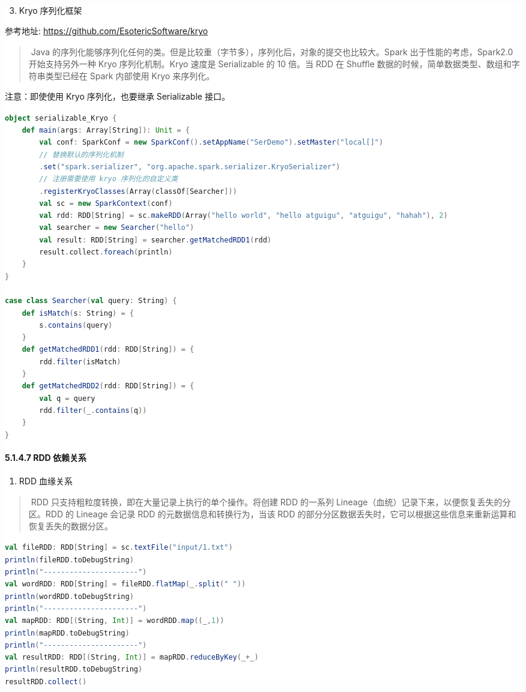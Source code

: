 

3) Kryo 序列化框架

参考地址: https://github.com/EsotericSoftware/kryo

> ​	Java 的序列化能够序列化任何的类。但是比较重（字节多），序列化后，对象的提交也比较大。Spark 出于性能的考虑，Spark2.0 开始支持另外一种 Kryo 序列化机制。Kryo 速度是 Serializable 的 10 倍。当 RDD 在 Shuffle 数据的时候，简单数据类型、数组和字符串类型已经在 Spark 内部使用 Kryo 来序列化。

注意：即使使用 Kryo 序列化，也要继承 Serializable 接口。

```scala
object serializable_Kryo {
    def main(args: Array[String]): Unit = {
        val conf: SparkConf = new SparkConf().setAppName("SerDemo").setMaster("local[]")
        // 替换默认的序列化机制
        .set("spark.serializer", "org.apache.spark.serializer.KryoSerializer")
        // 注册需要使用 kryo 序列化的自定义类
        .registerKryoClasses(Array(classOf[Searcher]))
        val sc = new SparkContext(conf)
        val rdd: RDD[String] = sc.makeRDD(Array("hello world", "hello atguigu", "atguigu", "hahah"), 2)
        val searcher = new Searcher("hello")
        val result: RDD[String] = searcher.getMatchedRDD1(rdd)
        result.collect.foreach(println)
    } 
}

case class Searcher(val query: String) {
    def isMatch(s: String) = {
        s.contains(query)
    }
    def getMatchedRDD1(rdd: RDD[String]) = {
        rdd.filter(isMatch) 
    }
    def getMatchedRDD2(rdd: RDD[String]) = {
        val q = query
        rdd.filter(_.contains(q))
    } 
} 
```



#### 5.1.4.7 RDD 依赖关系

1) RDD 血缘关系

> ​	RDD 只支持粗粒度转换，即在大量记录上执行的单个操作。将创建 RDD 的一系列 Lineage（血统）记录下来，以便恢复丢失的分区。RDD 的 Lineage 会记录 RDD 的元数据信息和转换行为，当该 RDD 的部分分区数据丢失时，它可以根据这些信息来重新运算和恢复丢失的数据分区。

```scala
val fileRDD: RDD[String] = sc.textFile("input/1.txt")
println(fileRDD.toDebugString)
println("----------------------")
val wordRDD: RDD[String] = fileRDD.flatMap(_.split(" "))
println(wordRDD.toDebugString)
println("----------------------")
val mapRDD: RDD[(String, Int)] = wordRDD.map((_,1))
println(mapRDD.toDebugString)
println("----------------------")
val resultRDD: RDD[(String, Int)] = mapRDD.reduceByKey(_+_)
println(resultRDD.toDebugString)
resultRDD.collect()
```
